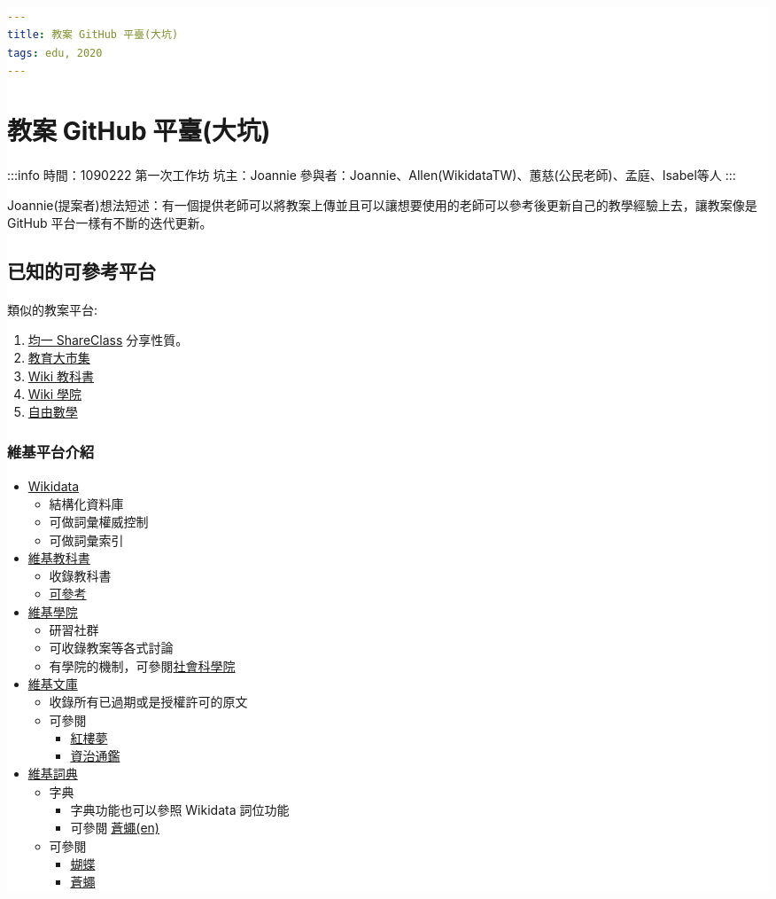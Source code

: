 ```yaml
---
title: 教案 GitHub 平臺(大坑)
tags: edu, 2020
---
```

# 教案 GitHub 平臺(大坑)
:::info
時間：1090222 第一次工作坊
坑主：Joannie
參與者：Joannie、Allen(WikidataTW)、蕙慈(公民老師)、孟庭、Isabel等人
:::

Joannie(提案者)想法短述：有一個提供老師可以將教案上傳並且可以讓想要使用的老師可以參考後更新自己的教學經驗上去，讓教案像是 GitHub 平台一樣有不斷的迭代更新。

## 已知的可參考平台

類似的教案平台: 
1. [均一 ShareClass](https://www.shareclass.org/) 分享性質。
2. [教育大市集](https://market.cloud.edu.tw)
3. [Wiki 教科書](https://zh.wikibooks.org/zh-tw/Wikibooks:%E9%A6%96%E9%A1%B5)
4. [Wiki 學院](https://zh.wikiversity.org/wiki/Wikiversity:%E9%A6%96%E9%A1%B5)
5. [自由數學](http://math.alearn.org.tw)

### 維基平台介紹
* [Wikidata](www.wikidata.org)
    * 結構化資料庫
    * 可做詞彙權威控制
    * 可做詞彙索引
* [維基教科書](https://zh.wikibooks.org/zh-tw/Wikibooks:%E9%A6%96%E9%A1%B5)
    * 收錄教科書
    * [可參考](https://zh.wikibooks.org/wiki/%E5%9F%BA%E7%A1%80%E5%8A%9B%E5%AD%A6/%E4%BD%8D%E7%BD%AE%E7%9A%84%E7%A1%AE%E5%AE%9A)
* [維基學院](https://zh.wikiversity.org/wiki/Wikiversity:%E9%A6%96%E9%A1%B5)
    * 研習社群
    * 可收錄教案等各式討論
    * 有學院的機制，可參閱[社會科學院](https://zh.wikiversity.org/wiki/Portal:%E7%A4%BE%E4%BC%9A%E7%A7%91%E5%AD%A6)
* [維基文庫](https://zh.wikisource.org/wiki/Wikisource:%E9%A6%96%E9%A1%B5)
    * 收錄所有已過期或是授權許可的原文
    * 可參閱
        * [紅樓夢](https://zh.wikisource.org/wiki/%E7%B4%85%E6%A8%93%E5%A4%A2)
        * [資治通鑑](https://zh.wikisource.org/wiki/%E8%B3%87%E6%B2%BB%E9%80%9A%E9%91%91)
* [維基詞典](https://zh.wiktionary.org/wiki/Wiktionary:%E9%A6%96%E9%A1%B5)
    * 字典
        * 字典功能也可以參照 Wikidata 詞位功能
        * 可參閱 [蒼蠅(en)](https://www.wikidata.org/wiki/Lexeme:L1288)
    * 可參閱
        * [蝴蝶](https://zh.wiktionary.org/wiki/%E8%9D%B4%E8%9D%B6)
        * [蒼蠅](https://zh.wiktionary.org/wiki/%E8%8B%8D%E8%9D%87)
